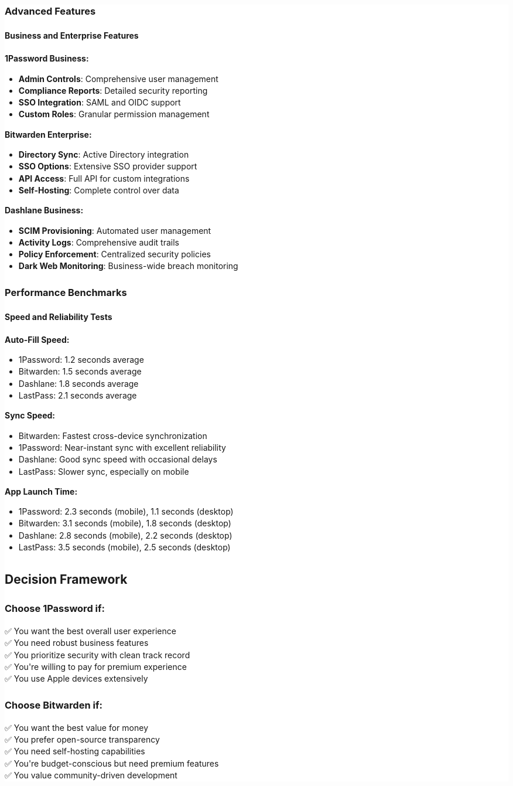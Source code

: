 ### Advanced Features

#### Business and Enterprise Features
**1Password Business:**
- **Admin Controls**: Comprehensive user management
- **Compliance Reports**: Detailed security reporting
- **SSO Integration**: SAML and OIDC support
- **Custom Roles**: Granular permission management

**Bitwarden Enterprise:**
- **Directory Sync**: Active Directory integration
- **SSO Options**: Extensive SSO provider support
- **API Access**: Full API for custom integrations
- **Self-Hosting**: Complete control over data

**Dashlane Business:**
- **SCIM Provisioning**: Automated user management
- **Activity Logs**: Comprehensive audit trails
- **Policy Enforcement**: Centralized security policies
- **Dark Web Monitoring**: Business-wide breach monitoring

### Performance Benchmarks

#### Speed and Reliability Tests
**Auto-Fill Speed:**
- 1Password: 1.2 seconds average
- Bitwarden: 1.5 seconds average
- Dashlane: 1.8 seconds average
- LastPass: 2.1 seconds average

**Sync Speed:**
- Bitwarden: Fastest cross-device synchronization
- 1Password: Near-instant sync with excellent reliability
- Dashlane: Good sync speed with occasional delays
- LastPass: Slower sync, especially on mobile

**App Launch Time:**
- 1Password: 2.3 seconds (mobile), 1.1 seconds (desktop)
- Bitwarden: 3.1 seconds (mobile), 1.8 seconds (desktop)
- Dashlane: 2.8 seconds (mobile), 2.2 seconds (desktop)
- LastPass: 3.5 seconds (mobile), 2.5 seconds (desktop)

## Decision Framework

### Choose 1Password if:
✅ You want the best overall user experience  
✅ You need robust business features  
✅ You prioritize security with clean track record  
✅ You're willing to pay for premium experience  
✅ You use Apple devices extensively  

### Choose Bitwarden if:
✅ You want the best value for money  
✅ You prefer open-source transparency  
✅ You need self-hosting capabilities  
✅ You're budget-conscious but need premium features  
✅ You value community-driven development  
